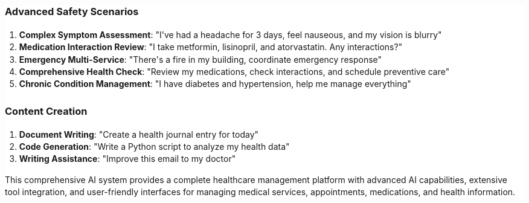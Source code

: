 ### Advanced Safety Scenarios
1. **Complex Symptom Assessment**: "I've had a headache for 3 days, feel nauseous, and my vision is blurry"
2. **Medication Interaction Review**: "I take metformin, lisinopril, and atorvastatin. Any interactions?"
3. **Emergency Multi-Service**: "There's a fire in my building, coordinate emergency response"
4. **Comprehensive Health Check**: "Review my medications, check interactions, and schedule preventive care"
5. **Chronic Condition Management**: "I have diabetes and hypertension, help me manage everything"

### Content Creation
1. **Document Writing**: "Create a health journal entry for today"
2. **Code Generation**: "Write a Python script to analyze my health data"
3. **Writing Assistance**: "Improve this email to my doctor"

This comprehensive AI system provides a complete healthcare management platform with advanced AI capabilities, extensive tool integration, and user-friendly interfaces for managing medical services, appointments, medications, and health information.